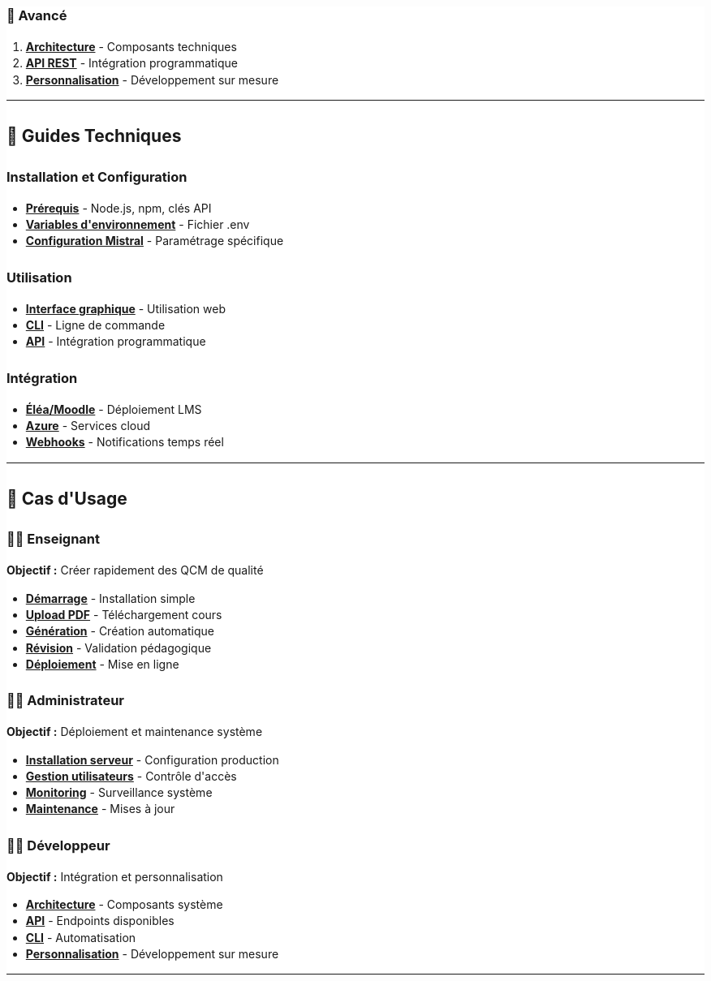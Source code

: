 ### 🔴 Avancé
1. **[Architecture](./DOCUMENTATION_COMPLETE.md#-architecture-du-système)** - Composants techniques
2. **[API REST](./API.md)** - Intégration programmatique
3. **[Personnalisation](./MISTRAL_COMPLETE.md#-personnalisation)** - Développement sur mesure

---

## 🔧 Guides Techniques

### Installation et Configuration
- **[Prérequis](./GUIDE_UTILISATION.md#prérequis)** - Node.js, npm, clés API
- **[Variables d'environnement](./GUIDE_UTILISATION.md#configuration)** - Fichier .env
- **[Configuration Mistral](./MISTRAL_INTEGRATION.md#-installation)** - Paramétrage spécifique

### Utilisation
- **[Interface graphique](./GUIDE_UTILISATION.md#-interface-web)** - Utilisation web
- **[CLI](./GUIDE_UTILISATION.md#-cli-mistral)** - Ligne de commande
- **[API](./API.md)** - Intégration programmatique

### Intégration
- **[Éléa/Moodle](./GUIDE_UTILISATION.md#-intégration-éléa)** - Déploiement LMS
- **[Azure](./DOCUMENTATION_COMPLETE.md#-sécurité-et-conformité)** - Services cloud
- **[Webhooks](./INTEGRATION.md#webhooks)** - Notifications temps réel

---

## 🚀 Cas d'Usage

### 👨‍🏫 Enseignant
**Objectif :** Créer rapidement des QCM de qualité
- **[Démarrage](./GUIDE_UTILISATION.md#-démarrage-rapide)** - Installation simple
- **[Upload PDF](./GUIDE_UTILISATION.md#2-upload-de-fichiers)** - Téléchargement cours
- **[Génération](./GUIDE_UTILISATION.md#4-génération-de-quiz)** - Création automatique
- **[Révision](./GUIDE_UTILISATION.md#5-révision-des-questions)** - Validation pédagogique
- **[Déploiement](./GUIDE_UTILISATION.md#6-intégration-éléa)** - Mise en ligne

### 👨‍💼 Administrateur
**Objectif :** Déploiement et maintenance système
- **[Installation serveur](./MISTRAL_INTEGRATION.md#-déploiement)** - Configuration production
- **[Gestion utilisateurs](./INTEGRATION.md#authentification)** - Contrôle d'accès
- **[Monitoring](./DOCUMENTATION_COMPLETE.md#-monitoring-et-statistiques)** - Surveillance système
- **[Maintenance](./MISTRAL_INTEGRATION.md#-maintenance)** - Mises à jour

### 👨‍💻 Développeur
**Objectif :** Intégration et personnalisation
- **[Architecture](./DOCUMENTATION_COMPLETE.md#-architecture-du-système)** - Composants système
- **[API](./API.md)** - Endpoints disponibles
- **[CLI](./GUIDE_UTILISATION.md#-cli-mistral)** - Automatisation
- **[Personnalisation](./MISTRAL_COMPLETE.md#-personnalisation)** - Développement sur mesure

---